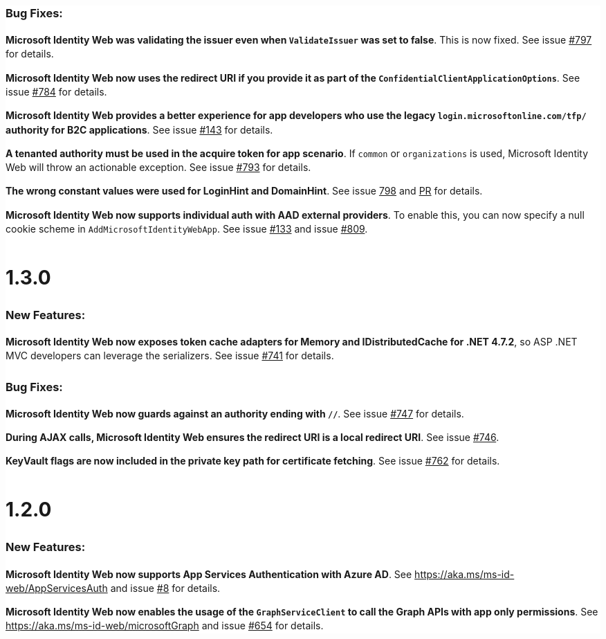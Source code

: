 ### Bug Fixes:
**Microsoft Identity Web was validating the issuer even when `ValidateIssuer` was set to false**. This is now fixed. See issue [#797](https://github.com/AzureAD/microsoft-identity-web/issues/797) for details.

**Microsoft Identity Web now uses the redirect URI if you provide it as part of the `ConfidentialClientApplicationOptions`**. See issue [#784](https://github.com/AzureAD/microsoft-identity-web/issues/784) for details.

**Microsoft Identity Web provides a better experience for app developers who use the legacy `login.microsoftonline.com/tfp/` authority for B2C applications**. See issue [#143](https://github.com/AzureAD/microsoft-identity-web/issues/143) for details.

**A tenanted authority must be used in the acquire token for app scenario**. If `common` or `organizations` is used, Microsoft Identity Web will throw an actionable exception. See issue [#793](https://github.com/AzureAD/microsoft-identity-web/issues/793) for details.

**The wrong constant values were used for LoginHint and DomainHint**. See issue [798](https://github.com/AzureAD/microsoft-identity-web/issues/798) and [PR](https://github.com/AzureAD/microsoft-identity-web/pull/812) for details.

**Microsoft Identity Web now supports individual auth with AAD external providers**. To enable this, you can now specify a null cookie scheme in `AddMicrosoftIdentityWebApp`. See issue [#133](https://github.com/AzureAD/microsoft-identity-web/issues/133) and issue [#809](https://github.com/AzureAD/microsoft-identity-web/issues/809).

1.3.0
==========
### New Features:
**Microsoft Identity Web now exposes token cache adapters for Memory and IDistributedCache for .NET 4.7.2**, so ASP .NET MVC developers can leverage the serializers. See issue [#741](https://github.com/AzureAD/microsoft-identity-web/issues/741) for details.

### Bug Fixes:
**Microsoft Identity Web now guards against an authority ending with `//`**. See issue [#747](https://github.com/AzureAD/microsoft-identity-web/issues/747) for details.

**During AJAX calls, Microsoft Identity Web ensures the redirect URI is a local redirect URI**. See issue [#746](https://github.com/AzureAD/microsoft-identity-web/issues/746).

**KeyVault flags are now included in the private key path for certificate fetching**. See issue [#762](https://github.com/AzureAD/microsoft-identity-web/issues/762) for details.

1.2.0
==========
### New Features:
**Microsoft Identity Web now supports App Services Authentication with Azure AD**. See https://aka.ms/ms-id-web/AppServicesAuth and issue [#8](https://github.com/AzureAD/microsoft-identity-web/issues/8) for details.

**Microsoft Identity Web now enables the usage of the `GraphServiceClient` to call the Graph APIs with app only permissions**. See https://aka.ms/ms-id-web/microsoftGraph and issue [#654](https://github.com/AzureAD/microsoft-identity-web/issues/654) for details.
